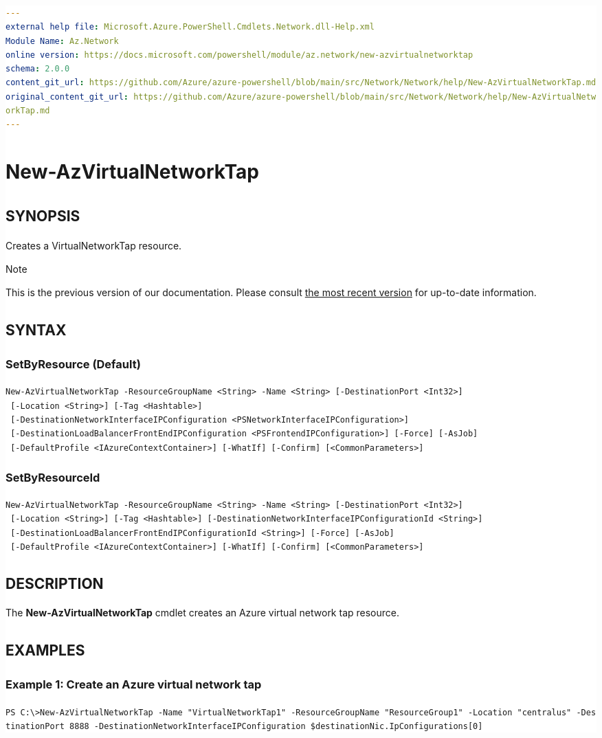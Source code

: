 ```yaml
---
external help file: Microsoft.Azure.PowerShell.Cmdlets.Network.dll-Help.xml
Module Name: Az.Network
online version: https://docs.microsoft.com/powershell/module/az.network/new-azvirtualnetworktap
schema: 2.0.0
content_git_url: https://github.com/Azure/azure-powershell/blob/main/src/Network/Network/help/New-AzVirtualNetworkTap.md
original_content_git_url: https://github.com/Azure/azure-powershell/blob/main/src/Network/Network/help/New-AzVirtualNetworkTap.md
---
```


# New-AzVirtualNetworkTap

## SYNOPSIS
Creates a VirtualNetworkTap resource.

> [!NOTE]
>This is the previous version of our documentation. Please consult [the most recent version](/powershell/module/az.network/new-azvirtualnetworktap) for up-to-date information.

## SYNTAX

### SetByResource (Default)
```
New-AzVirtualNetworkTap -ResourceGroupName <String> -Name <String> [-DestinationPort <Int32>]
 [-Location <String>] [-Tag <Hashtable>]
 [-DestinationNetworkInterfaceIPConfiguration <PSNetworkInterfaceIPConfiguration>]
 [-DestinationLoadBalancerFrontEndIPConfiguration <PSFrontendIPConfiguration>] [-Force] [-AsJob]
 [-DefaultProfile <IAzureContextContainer>] [-WhatIf] [-Confirm] [<CommonParameters>]
```

### SetByResourceId
```
New-AzVirtualNetworkTap -ResourceGroupName <String> -Name <String> [-DestinationPort <Int32>]
 [-Location <String>] [-Tag <Hashtable>] [-DestinationNetworkInterfaceIPConfigurationId <String>]
 [-DestinationLoadBalancerFrontEndIPConfigurationId <String>] [-Force] [-AsJob]
 [-DefaultProfile <IAzureContextContainer>] [-WhatIf] [-Confirm] [<CommonParameters>]
```

## DESCRIPTION
The **New-AzVirtualNetworkTap** cmdlet creates an Azure virtual network tap resource.

## EXAMPLES

### Example 1: Create an Azure virtual network tap
```
PS C:\>New-AzVirtualNetworkTap -Name "VirtualNetworkTap1" -ResourceGroupName "ResourceGroup1" -Location "centralus" -DestinationPort 8888 -DestinationNetworkInterfaceIPConfiguration $destinationNic.IpConfigurations[0]
```

